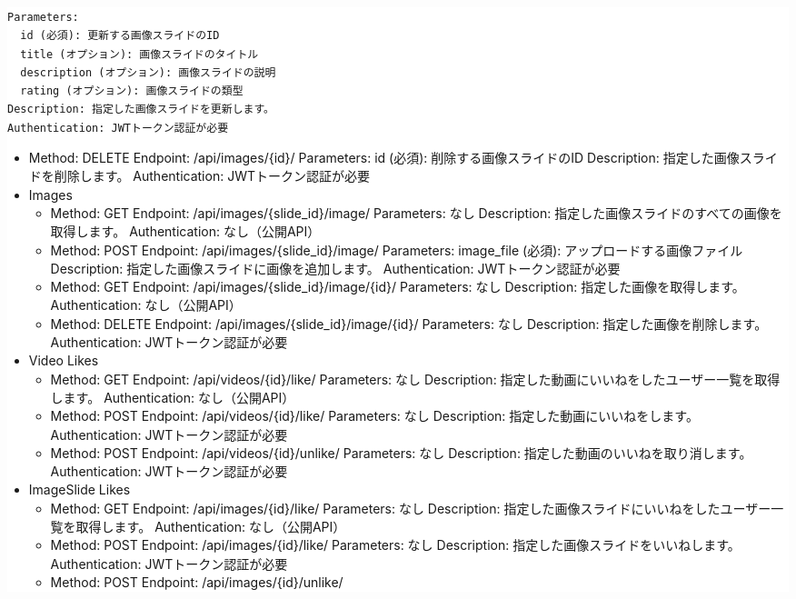     Parameters:
      id (必須): 更新する画像スライドのID
      title (オプション): 画像スライドのタイトル
      description (オプション): 画像スライドの説明
      rating (オプション): 画像スライドの類型
    Description: 指定した画像スライドを更新します。
    Authentication: JWTトークン認証が必要
  * Method: DELETE
    Endpoint: /api/images/{id}/
    Parameters:
      id (必須): 削除する画像スライドのID
    Description: 指定した画像スライドを削除します。
    Authentication: JWTトークン認証が必要
* Images
  * Method: GET
    Endpoint: /api/images/{slide_id}/image/
    Parameters: なし
    Description: 指定した画像スライドのすべての画像を取得します。
    Authentication: なし（公開API）
  * Method: POST
    Endpoint: /api/images/{slide_id}/image/
    Parameters:
      image_file (必須): アップロードする画像ファイル
    Description: 指定した画像スライドに画像を追加します。
    Authentication: JWTトークン認証が必要
  * Method: GET
    Endpoint: /api/images/{slide_id}/image/{id}/
    Parameters: なし
    Description: 指定した画像を取得します。
    Authentication: なし（公開API）
  * Method: DELETE
    Endpoint: /api/images/{slide_id}/image/{id}/
    Parameters: なし
    Description: 指定した画像を削除します。
    Authentication: JWTトークン認証が必要
* Video Likes
  * Method: GET
    Endpoint: /api/videos/{id}/like/
    Parameters: なし
    Description: 指定した動画にいいねをしたユーザー一覧を取得します。
    Authentication: なし（公開API）
  * Method: POST
    Endpoint: /api/videos/{id}/like/
    Parameters: なし
    Description: 指定した動画にいいねをします。
    Authentication: JWTトークン認証が必要
  * Method: POST
    Endpoint: /api/videos/{id}/unlike/
    Parameters: なし
    Description: 指定した動画のいいねを取り消します。
    Authentication: JWTトークン認証が必要
* ImageSlide Likes
  * Method: GET
    Endpoint: /api/images/{id}/like/
    Parameters: なし
    Description: 指定した画像スライドにいいねをしたユーザー一覧を取得します。
    Authentication: なし（公開API）
  * Method: POST
    Endpoint: /api/images/{id}/like/
    Parameters: なし
    Description: 指定した画像スライドをいいねします。
    Authentication: JWTトークン認証が必要
  * Method: POST
    Endpoint: /api/images/{id}/unlike/